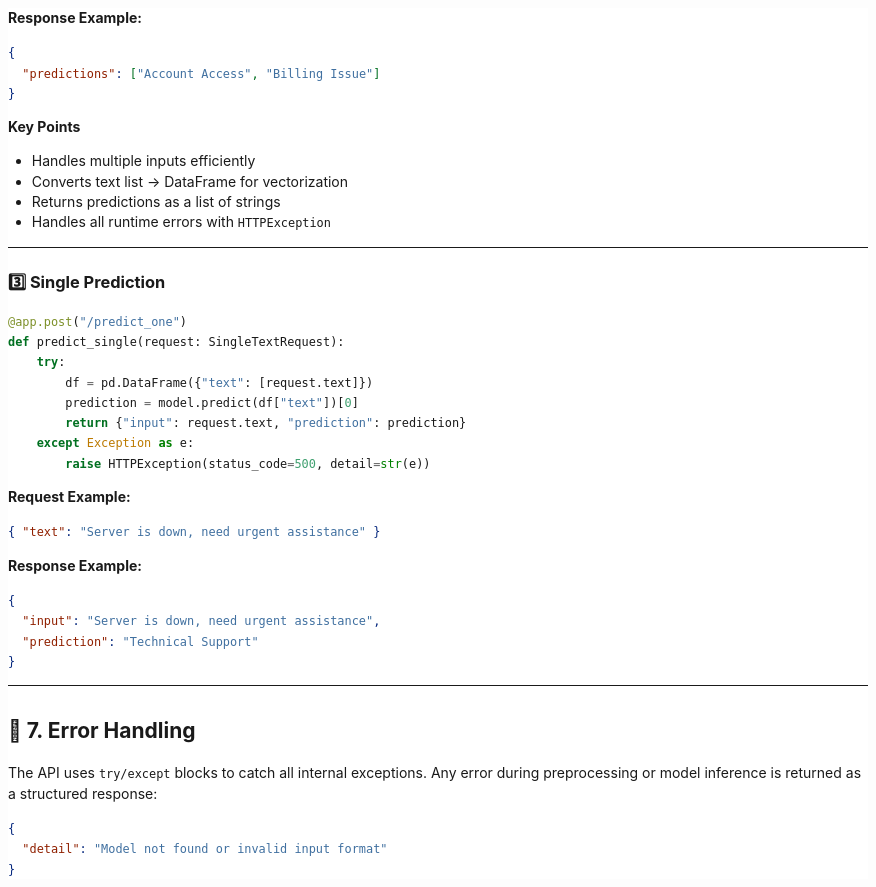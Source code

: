 **Response Example:**

```json
{
  "predictions": ["Account Access", "Billing Issue"]
}
```

**Key Points**

* Handles multiple inputs efficiently
* Converts text list → DataFrame for vectorization
* Returns predictions as a list of strings
* Handles all runtime errors with `HTTPException`

---

### **3️⃣ Single Prediction**

```python
@app.post("/predict_one")
def predict_single(request: SingleTextRequest):
    try:
        df = pd.DataFrame({"text": [request.text]})
        prediction = model.predict(df["text"])[0]
        return {"input": request.text, "prediction": prediction}
    except Exception as e:
        raise HTTPException(status_code=500, detail=str(e))
```

**Request Example:**

```json
{ "text": "Server is down, need urgent assistance" }
```

**Response Example:**

```json
{
  "input": "Server is down, need urgent assistance",
  "prediction": "Technical Support"
}
```

---

## 🧱 7. Error Handling

The API uses `try/except` blocks to catch all internal exceptions.
Any error during preprocessing or model inference is returned as a structured response:

```json
{
  "detail": "Model not found or invalid input format"
}
```
